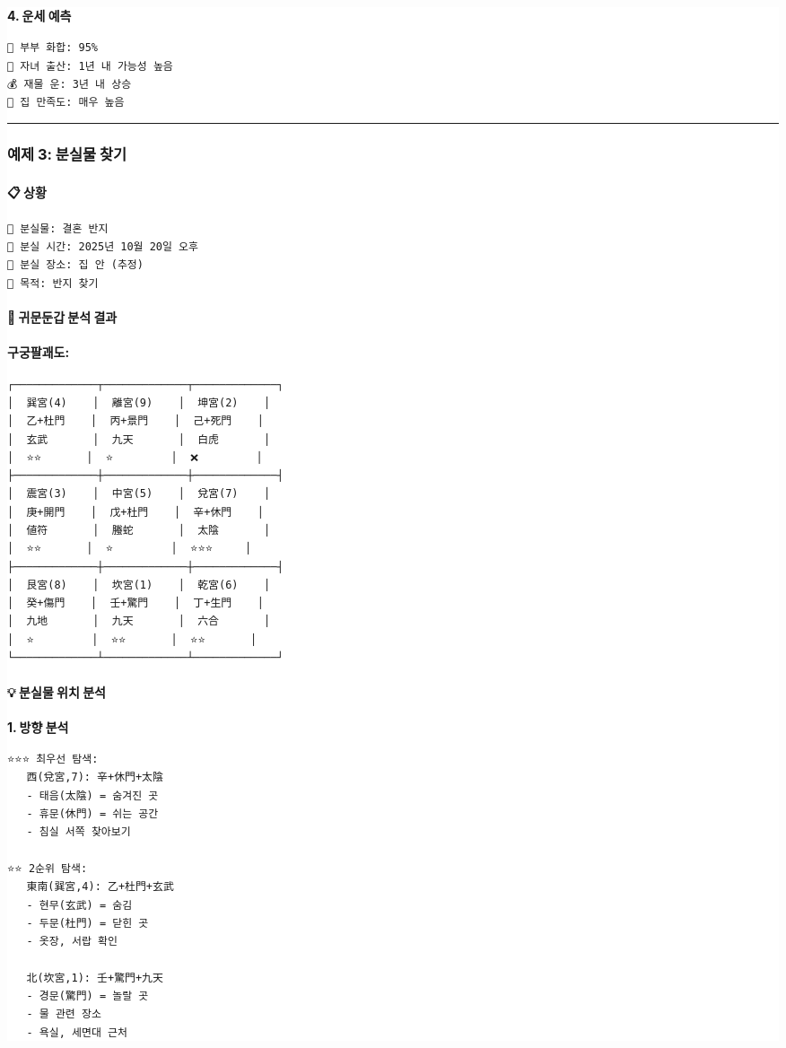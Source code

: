 **4. 운세 예측**
```
💑 부부 화합: 95%
👶 자녀 출산: 1년 내 가능성 높음
💰 재물 운: 3년 내 상승
🏡 집 만족도: 매우 높음
```

---

### 예제 3: 분실물 찾기

#### 📋 상황
```
💍 분실물: 결혼 반지
📅 분실 시간: 2025년 10월 20일 오후
📍 분실 장소: 집 안 (추정)
🎯 목적: 반지 찾기
```

#### 🔮 귀문둔갑 분석 결과

**구궁팔괘도:**
```
┌─────────────┬─────────────┬─────────────┐
│  巽宮(4)    │  離宮(9)    │  坤宮(2)    │
│  乙+杜門    │  丙+景門    │  己+死門    │
│  玄武       │  九天       │  白虎       │
│  ⭐⭐       │  ⭐         │  ❌         │
├─────────────┼─────────────┼─────────────┤
│  震宮(3)    │  中宮(5)    │  兌宮(7)    │
│  庚+開門    │  戊+杜門    │  辛+休門    │
│  値符       │  螣蛇       │  太陰       │
│  ⭐⭐       │  ⭐         │  ⭐⭐⭐     │
├─────────────┼─────────────┼─────────────┤
│  艮宮(8)    │  坎宮(1)    │  乾宮(6)    │
│  癸+傷門    │  壬+驚門    │  丁+生門    │
│  九地       │  九天       │  六合       │
│  ⭐         │  ⭐⭐       │  ⭐⭐       │
└─────────────┴─────────────┴─────────────┘
```

#### 💡 분실물 위치 분석

**1. 방향 분석**
```
⭐⭐⭐ 최우선 탐색:
   西(兌宮,7): 辛+休門+太陰
   - 태음(太陰) = 숨겨진 곳
   - 휴문(休門) = 쉬는 공간
   - 침실 서쪽 찾아보기

⭐⭐ 2순위 탐색:
   東南(巽宮,4): 乙+杜門+玄武
   - 현무(玄武) = 숨김
   - 두문(杜門) = 닫힌 곳
   - 옷장, 서랍 확인

   北(坎宮,1): 壬+驚門+九天
   - 경문(驚門) = 놀랄 곳
   - 물 관련 장소
   - 욕실, 세면대 근처
```
